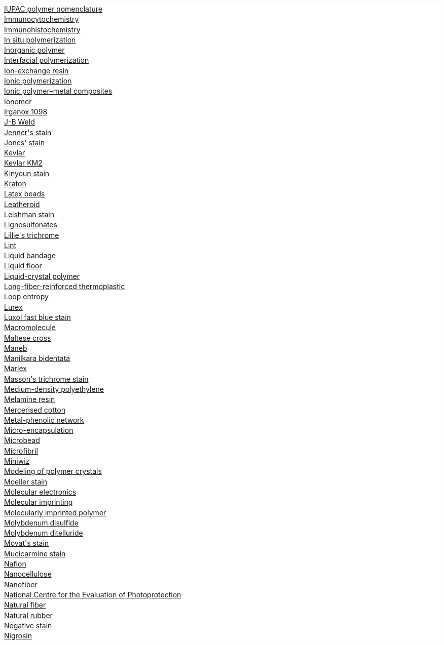 [IUPAC polymer nomenclature](https://en.wikipedia.org/wiki/IUPAC_polymer_nomenclature)<br>
[Immunocytochemistry](https://en.wikipedia.org/wiki/Immunocytochemistry)<br>
[Immunohistochemistry](https://en.wikipedia.org/wiki/Immunohistochemistry)<br>
[In situ polymerization](https://en.wikipedia.org/wiki/In_situ_polymerization)<br>
[Inorganic polymer](https://en.wikipedia.org/wiki/Inorganic_polymer)<br>
[Interfacial polymerization](https://en.wikipedia.org/wiki/Interfacial_polymerization)<br>
[Ion-exchange resin](https://en.wikipedia.org/wiki/Ion-exchange_resin)<br>
[Ionic polymerization](https://en.wikipedia.org/wiki/Ionic_polymerization)<br>
[Ionic polymer–metal composites](https://en.wikipedia.org/wiki/Ionic_polymer–metal_composites)<br>
[Ionomer](https://en.wikipedia.org/wiki/Ionomer)<br>
[Irganox 1098](https://en.wikipedia.org/wiki/Irganox_1098)<br>
[J-B Weld](https://en.wikipedia.org/wiki/J-B_Weld)<br>
[Jenner's stain](https://en.wikipedia.org/wiki/Jenner's_stain)<br>
[Jones' stain](https://en.wikipedia.org/wiki/Jones'_stain)<br>
[Kevlar](https://en.wikipedia.org/wiki/Kevlar)<br>
[Kevlar KM2](https://en.wikipedia.org/wiki/Kevlar_KM2)<br>
[Kinyoun stain](https://en.wikipedia.org/wiki/Kinyoun_stain)<br>
[Kraton](https://en.wikipedia.org/wiki/Kraton_(polymer))<br>
[Latex beads](https://en.wikipedia.org/wiki/Latex_beads)<br>
[Leatheroid](https://en.wikipedia.org/wiki/Leatheroid)<br>
[Leishman stain](https://en.wikipedia.org/wiki/Leishman_stain)<br>
[Lignosulfonates](https://en.wikipedia.org/wiki/Lignosulfonates)<br>
[Lillie's trichrome](https://en.wikipedia.org/wiki/Lillie's_trichrome)<br>
[Lint](https://en.wikipedia.org/wiki/Lint_(material))<br>
[Liquid bandage](https://en.wikipedia.org/wiki/Liquid_bandage)<br>
[Liquid floor](https://en.wikipedia.org/wiki/Liquid_floor)<br>
[Liquid-crystal polymer](https://en.wikipedia.org/wiki/Liquid-crystal_polymer)<br>
[Long-fiber-reinforced thermoplastic](https://en.wikipedia.org/wiki/Long-fiber-reinforced_thermoplastic)<br>
[Loop entropy](https://en.wikipedia.org/wiki/Loop_entropy)<br>
[Lurex](https://en.wikipedia.org/wiki/Lurex)<br>
[Luxol fast blue stain](https://en.wikipedia.org/wiki/Luxol_fast_blue_stain)<br>
[Macromolecule](https://en.wikipedia.org/wiki/Macromolecule)<br>
[Maltese cross](https://en.wikipedia.org/wiki/Maltese_cross_(optics))<br>
[Maneb](https://en.wikipedia.org/wiki/Maneb)<br>
[Manilkara bidentata](https://en.wikipedia.org/wiki/Manilkara_bidentata)<br>
[Marlex](https://en.wikipedia.org/wiki/Marlex)<br>
[Masson's trichrome stain](https://en.wikipedia.org/wiki/Masson's_trichrome_stain)<br>
[Medium-density polyethylene](https://en.wikipedia.org/wiki/Medium-density_polyethylene)<br>
[Melamine resin](https://en.wikipedia.org/wiki/Melamine_resin)<br>
[Mercerised cotton](https://en.wikipedia.org/wiki/Mercerised_cotton)<br>
[Metal-phenolic network](https://en.wikipedia.org/wiki/Metal-phenolic_network)<br>
[Micro-encapsulation](https://en.wikipedia.org/wiki/Micro-encapsulation)<br>
[Microbead](https://en.wikipedia.org/wiki/Microbead_(research))<br>
[Microfibril](https://en.wikipedia.org/wiki/Microfibril)<br>
[Miniwiz](https://en.wikipedia.org/wiki/Miniwiz)<br>
[Modeling of polymer crystals](https://en.wikipedia.org/wiki/Modeling_of_polymer_crystals)<br>
[Moeller stain](https://en.wikipedia.org/wiki/Moeller_stain)<br>
[Molecular electronics](https://en.wikipedia.org/wiki/Molecular_electronics)<br>
[Molecular imprinting](https://en.wikipedia.org/wiki/Molecular_imprinting)<br>
[Molecularly imprinted polymer](https://en.wikipedia.org/wiki/Molecularly_imprinted_polymer)<br>
[Molybdenum disulfide](https://en.wikipedia.org/wiki/Molybdenum_disulfide)<br>
[Molybdenum ditelluride](https://en.wikipedia.org/wiki/Molybdenum_ditelluride)<br>
[Movat's stain](https://en.wikipedia.org/wiki/Movat's_stain)<br>
[Mucicarmine stain](https://en.wikipedia.org/wiki/Mucicarmine_stain)<br>
[Nafion](https://en.wikipedia.org/wiki/Nafion)<br>
[Nanocellulose](https://en.wikipedia.org/wiki/Nanocellulose)<br>
[Nanofiber](https://en.wikipedia.org/wiki/Nanofiber)<br>
[National Centre for the Evaluation of Photoprotection](https://en.wikipedia.org/wiki/National_Centre_for_the_Evaluation_of_Photoprotection)<br>
[Natural fiber](https://en.wikipedia.org/wiki/Natural_fiber)<br>
[Natural rubber](https://en.wikipedia.org/wiki/Natural_rubber)<br>
[Negative stain](https://en.wikipedia.org/wiki/Negative_stain)<br>
[Nigrosin](https://en.wikipedia.org/wiki/Nigrosin)<br>